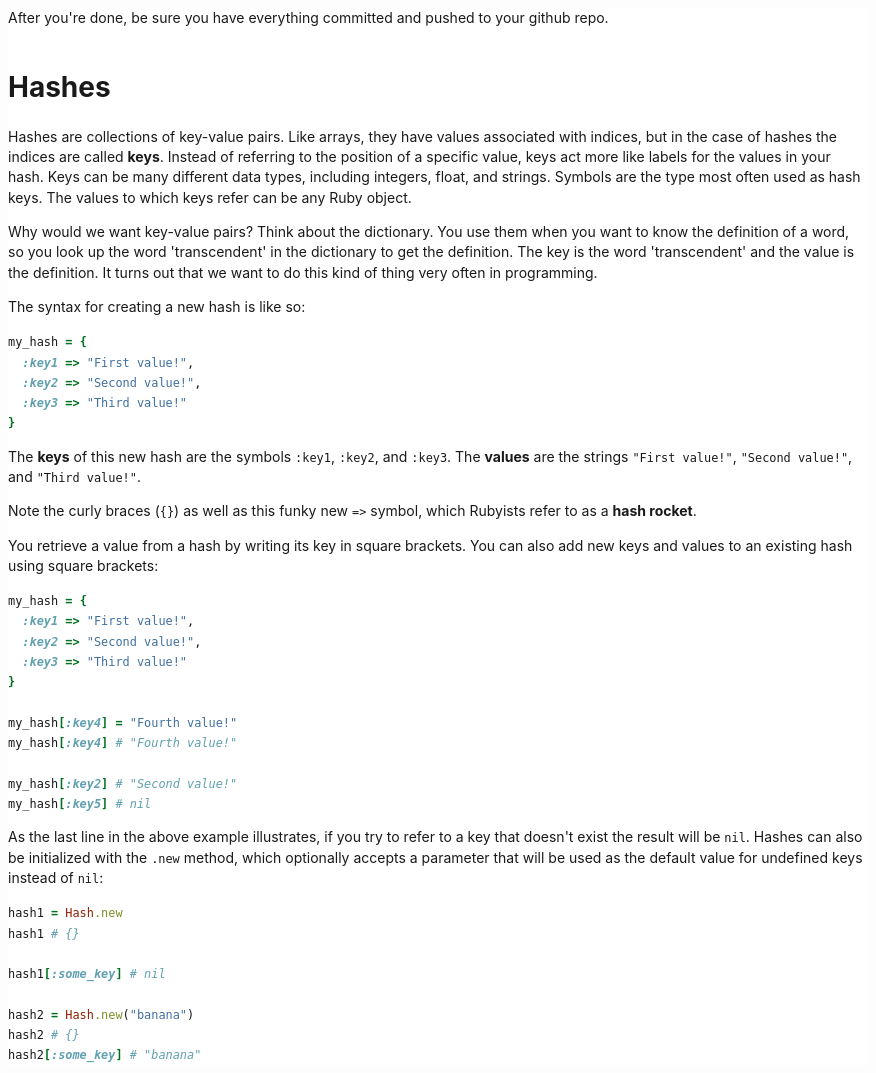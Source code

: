 After you're done, be sure you have everything committed and pushed to your github repo.


# Hashes

Hashes are collections of key-value pairs. Like arrays, they have values associated with indices, but in the case of hashes the indices are called **keys**. Instead of referring to the position of a specific value, keys act more like labels for the values in your hash.  Keys can be many different data types, including integers, float, and strings.  Symbols are the type most often used as hash keys. The values to which keys refer can be any Ruby object.

Why would we want key-value pairs? Think about the dictionary. You use them when you want to know the definition of a word, so you look up the word 'transcendent' in the dictionary to get the definition. The key is the word 'transcendent' and the value is the definition. It turns out that we want to do this kind of thing very often in programming.

The syntax for creating a new hash is like so:
```ruby
my_hash = {
  :key1 => "First value!",
  :key2 => "Second value!",
  :key3 => "Third value!"
}
```

The **keys** of this new hash are the symbols `:key1`, `:key2`, and `:key3`.  The **values** are the strings `"First value!"`, `"Second value!"`, and `"Third value!"`.

Note the curly braces (`{}`) as well as this funky new `=>` symbol, which Rubyists refer to as a **hash rocket**.

You retrieve a value from a hash by writing its key in square brackets.  You can also add new keys and values to an existing hash using square brackets:

```ruby
my_hash = {
  :key1 => "First value!",
  :key2 => "Second value!",
  :key3 => "Third value!"
}

my_hash[:key4] = "Fourth value!"
my_hash[:key4] # "Fourth value!"

my_hash[:key2] # "Second value!"
my_hash[:key5] # nil
```

As the last line in the above example illustrates, if you try to refer to a key that doesn't exist the result will be `nil`. Hashes can also be initialized with the `.new` method, which optionally accepts a parameter that will be used as the default value for undefined keys instead of `nil`:

```ruby
hash1 = Hash.new
hash1 # {}

hash1[:some_key] # nil

hash2 = Hash.new("banana")
hash2 # {}
hash2[:some_key] # "banana"
```
